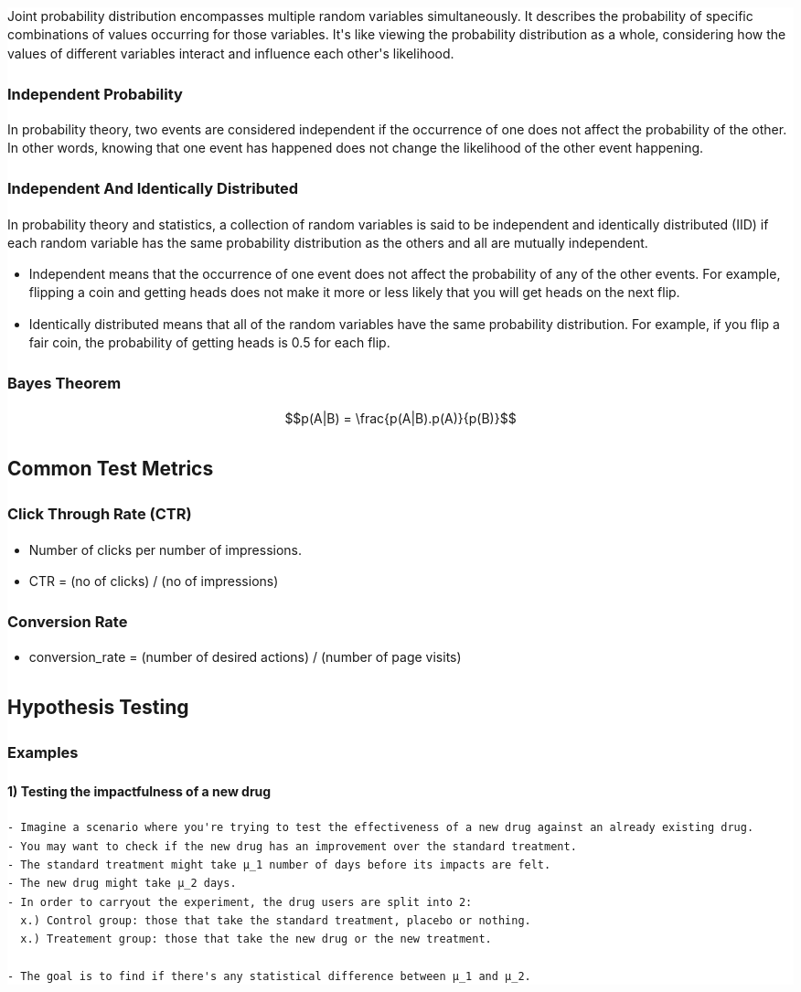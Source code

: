 Joint probability distribution encompasses multiple random variables simultaneously. It describes the probability of specific combinations of values occurring for those variables. It's like viewing the probability distribution as a whole, considering how the values of different variables interact and influence each other's likelihood.

### Independent Probability

In probability theory, two events are considered independent if the occurrence of one does not affect the probability of the other. In other words, knowing that one event has happened does not change the likelihood of the other event happening.

### Independent And Identically Distributed

In probability theory and statistics, a collection of random variables is said to be independent and identically distributed (IID) if each random variable has the same probability distribution as the others and all are mutually independent.

- Independent means that the occurrence of one event does not affect the probability of any of the other events. For example, flipping a coin and getting heads does not make it more or less likely that you will get heads on the next flip.

- Identically distributed means that all of the random variables have the same probability distribution. For example, if you flip a fair coin, the probability of getting heads is 0.5 for each flip.

### Bayes Theorem

$$p(A|B) = \frac{p(A|B).p(A)}{p(B)}$$

## Common Test Metrics

### Click Through Rate (CTR)

- Number of clicks per number of impressions.

- CTR = (no of clicks) / (no of impressions)

### Conversion Rate

- conversion_rate = (number of desired actions) / (number of page visits)

## Hypothesis Testing

### Examples

#### 1) Testing the impactfulness of a new drug

```text
- Imagine a scenario where you're trying to test the effectiveness of a new drug against an already existing drug.
- You may want to check if the new drug has an improvement over the standard treatment.
- The standard treatment might take µ_1 number of days before its impacts are felt.
- The new drug might take µ_2 days.
- In order to carryout the experiment, the drug users are split into 2:
  x.) Control group: those that take the standard treatment, placebo or nothing.
  x.) Treatement group: those that take the new drug or the new treatment.

- The goal is to find if there's any statistical difference between µ_1 and µ_2.
```
